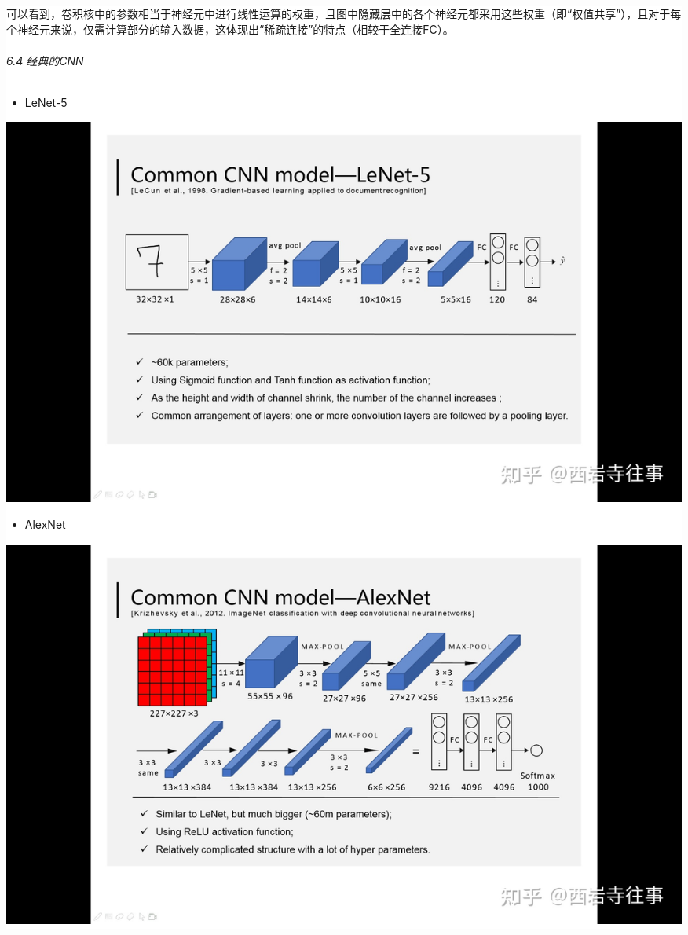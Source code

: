 可以看到，卷积核中的参数相当于神经元中进行线性运算的权重，且图中隐藏层中的各个神经元都采用这些权重（即“权值共享”），且对于每个神经元来说，仅需计算部分的输入数据，这体现出“稀疏连接”的特点（相较于全连接FC）。

###### 6.4 经典的CNN

-  LeNet-5

![preview](img/v2-4f4f9f21ed591302c4fcb4a68b3696a6_r.jpg)

- AlexNet

![preview](img/v2-53a8fb89ba0149e3b64b2648c1f59505_r.jpg)
